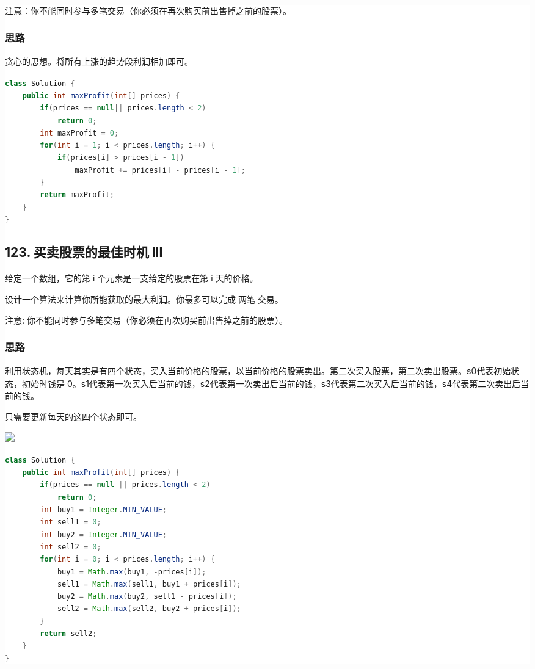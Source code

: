 注意：你不能同时参与多笔交易（你必须在再次购买前出售掉之前的股票）。

### 思路

贪心的思想。将所有上涨的趋势段利润相加即可。

```java
class Solution {
    public int maxProfit(int[] prices) {
        if(prices == null|| prices.length < 2)
            return 0;
        int maxProfit = 0;
        for(int i = 1; i < prices.length; i++) {
            if(prices[i] > prices[i - 1])
                maxProfit += prices[i] - prices[i - 1];
        }
        return maxProfit;
    }
}
```

## 123. 买卖股票的最佳时机 III

给定一个数组，它的第 i 个元素是一支给定的股票在第 i 天的价格。

设计一个算法来计算你所能获取的最大利润。你最多可以完成 两笔 交易。

注意: 你不能同时参与多笔交易（你必须在再次购买前出售掉之前的股票）。

### 思路

利用状态机，每天其实是有四个状态，买入当前价格的股票，以当前价格的股票卖出。第二次买入股票，第二次卖出股票。s0代表初始状态，初始时钱是 0。s1代表第一次买入后当前的钱，s2代表第一次卖出后当前的钱，s3代表第二次买入后当前的钱，s4代表第二次卖出后当前的钱。

只需要更新每天的这四个状态即可。

![](https://raw.githubusercontent.com/htdwade/PicBed/master/img/20200330042838.png)

```java
class Solution {
    public int maxProfit(int[] prices) {
        if(prices == null || prices.length < 2)
            return 0;
        int buy1 = Integer.MIN_VALUE;
        int sell1 = 0;
        int buy2 = Integer.MIN_VALUE;
        int sell2 = 0;
        for(int i = 0; i < prices.length; i++) {
            buy1 = Math.max(buy1, -prices[i]);   
            sell1 = Math.max(sell1, buy1 + prices[i]); 
            buy2 = Math.max(buy2, sell1 - prices[i]); 
            sell2 = Math.max(sell2, buy2 + prices[i]);
        }
        return sell2;
    }
}
```
